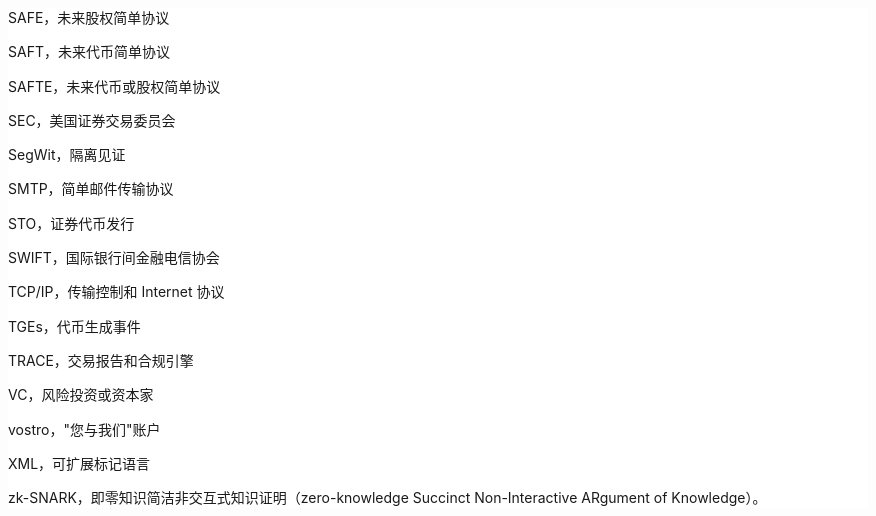 SAFE，未来股权简单协议

SAFT，未来代币简单协议

SAFTE，未来代币或股权简单协议

SEC，美国证券交易委员会

SegWit，隔离见证

SMTP，简单邮件传输协议

STO，证券代币发行

SWIFT，国际银行间金融电信协会

TCP/IP，传输控制和 Internet 协议

TGEs，代币生成事件

TRACE，交易报告和合规引擎

VC，风险投资或资本家

vostro，"您与我们"账户

XML，可扩展标记语言

zk-SNARK，即零知识简洁非交互式知识证明（zero-knowledge Succinct Non-Interactive ARgument of Knowledge）。
